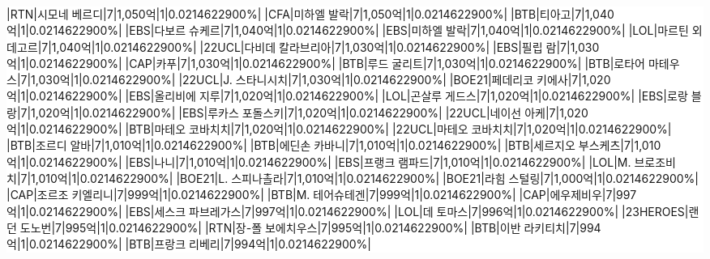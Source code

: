 |RTN|시모네 베르디|7|1,050억|1|0.0214622900%|
|CFA|미하엘 발락|7|1,050억|1|0.0214622900%|
|BTB|티아고|7|1,040억|1|0.0214622900%|
|EBS|다보르 슈케르|7|1,040억|1|0.0214622900%|
|EBS|미하엘 발락|7|1,040억|1|0.0214622900%|
|LOL|마르틴 외데고르|7|1,040억|1|0.0214622900%|
|22UCL|다비데 칼라브리아|7|1,030억|1|0.0214622900%|
|EBS|필립 람|7|1,030억|1|0.0214622900%|
|CAP|카푸|7|1,030억|1|0.0214622900%|
|BTB|루드 굴리트|7|1,030억|1|0.0214622900%|
|BTB|로타어 마테우스|7|1,030억|1|0.0214622900%|
|22UCL|J. 스타니시치|7|1,030억|1|0.0214622900%|
|BOE21|페데리코 키에사|7|1,020억|1|0.0214622900%|
|EBS|올리비에 지루|7|1,020억|1|0.0214622900%|
|LOL|곤살루 게드스|7|1,020억|1|0.0214622900%|
|EBS|로랑 블랑|7|1,020억|1|0.0214622900%|
|EBS|루카스 포돌스키|7|1,020억|1|0.0214622900%|
|22UCL|네이선 아케|7|1,020억|1|0.0214622900%|
|BTB|마테오 코바치치|7|1,020억|1|0.0214622900%|
|22UCL|마테오 코바치치|7|1,020억|1|0.0214622900%|
|BTB|조르디 알바|7|1,010억|1|0.0214622900%|
|BTB|에딘손 카바니|7|1,010억|1|0.0214622900%|
|BTB|세르지오 부스케츠|7|1,010억|1|0.0214622900%|
|EBS|나니|7|1,010억|1|0.0214622900%|
|EBS|프랭크 램파드|7|1,010억|1|0.0214622900%|
|LOL|M. 브로조비치|7|1,010억|1|0.0214622900%|
|BOE21|L. 스피나촐라|7|1,010억|1|0.0214622900%|
|BOE21|라힘 스털링|7|1,000억|1|0.0214622900%|
|CAP|조르조 키엘리니|7|999억|1|0.0214622900%|
|BTB|M. 테어슈테겐|7|999억|1|0.0214622900%|
|CAP|에우제비우|7|997억|1|0.0214622900%|
|EBS|세스크 파브레가스|7|997억|1|0.0214622900%|
|LOL|데 토마스|7|996억|1|0.0214622900%|
|23HEROES|랜던 도노번|7|995억|1|0.0214622900%|
|RTN|장-폴 보에치우스|7|995억|1|0.0214622900%|
|BTB|이반 라키티치|7|994억|1|0.0214622900%|
|BTB|프랑크 리베리|7|994억|1|0.0214622900%|